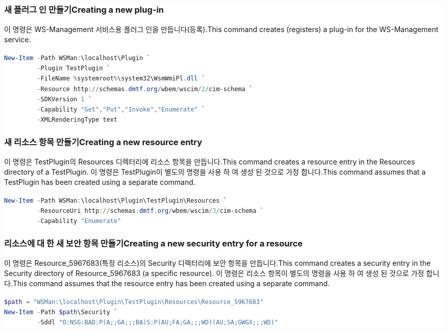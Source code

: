 ### <a name="creating-a-new-plug-in"></a><span data-ttu-id="4f3fc-172">새 플러그 인 만들기</span><span class="sxs-lookup"><span data-stu-id="4f3fc-172">Creating a new plug-in</span></span>

<span data-ttu-id="4f3fc-173">이 명령은 WS-Management 서비스용 플러그 인을 만듭니다(등록).</span><span class="sxs-lookup"><span data-stu-id="4f3fc-173">This command creates (registers) a plug-in for the WS-Management service.</span></span>

```powershell
New-Item -Path WSMan:\localhost\Plugin `
         -Plugin TestPlugin `
         -FileName %systemroot%\system32\WsmWmiPl.dll `
         -Resource http://schemas.dmtf.org/wbem/wscim/2/cim-schema `
         -SDKVersion 1 `
         -Capability "Get","Put","Invoke","Enumerate" `
         -XMLRenderingType text
```

### <a name="creating-a-new-resource-entry"></a><span data-ttu-id="4f3fc-174">새 리소스 항목 만들기</span><span class="sxs-lookup"><span data-stu-id="4f3fc-174">Creating a new resource entry</span></span>

<span data-ttu-id="4f3fc-175">이 명령은 TestPlugin의 Resources 디렉터리에 리소스 항목을 만듭니다.</span><span class="sxs-lookup"><span data-stu-id="4f3fc-175">This command creates a resource entry in the Resources directory of a TestPlugin.</span></span> <span data-ttu-id="4f3fc-176">이 명령은 TestPlugin이 별도의 명령을 사용 하 여 생성 된 것으로 가정 합니다.</span><span class="sxs-lookup"><span data-stu-id="4f3fc-176">This command assumes that a TestPlugin has been created using a separate command.</span></span>

```powershell
New-Item -Path WSMan:\localhost\Plugin\TestPlugin\Resources `
         -ResourceUri http://schemas.dmtf.org/wbem/wscim/3/cim-schema `
         -Capability "Enumerate"

```

### <a name="creating-a-new-security-entry-for-a-resource"></a><span data-ttu-id="4f3fc-177">리소스에 대 한 새 보안 항목 만들기</span><span class="sxs-lookup"><span data-stu-id="4f3fc-177">Creating a new security entry for a resource</span></span>

<span data-ttu-id="4f3fc-178">이 명령은 Resource_5967683(특정 리소스)의 Security 디렉터리에 보안 항목을 만듭니다.</span><span class="sxs-lookup"><span data-stu-id="4f3fc-178">This command creates a security entry in the Security directory of Resource_5967683 (a specific resource).</span></span> <span data-ttu-id="4f3fc-179">이 명령은 리소스 항목이 별도의 명령을 사용 하 여 생성 된 것으로 가정 합니다.</span><span class="sxs-lookup"><span data-stu-id="4f3fc-179">This command assumes that the resource entry has been created using a separate command.</span></span>

```powershell
$path = "WSMan:\localhost\Plugin\TestPlugin\Resources\Resource_5967683"
New-Item -Path $path\Security `
         -Sddl "O:NSG:BAD:P(A;;GA;;;BA)S:P(AU;FA;GA;;;WD)(AU;SA;GWGX;;;WD)"
```
